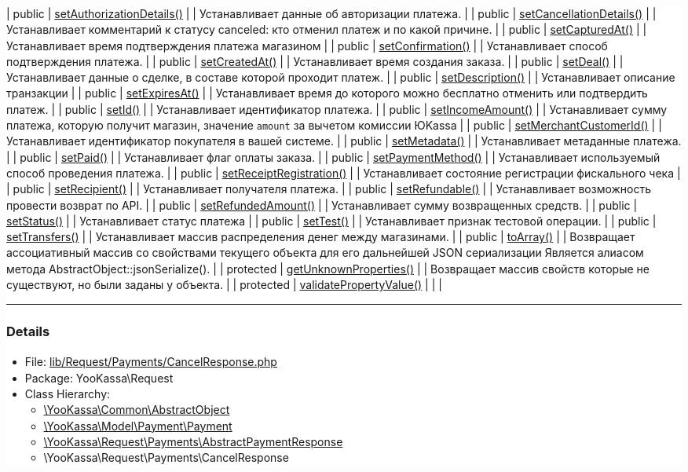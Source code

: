 | public | [setAuthorizationDetails()](../classes/YooKassa-Model-Payment-Payment.md#method_setAuthorizationDetails) |  | Устанавливает данные об авторизации платежа. |
| public | [setCancellationDetails()](../classes/YooKassa-Model-Payment-Payment.md#method_setCancellationDetails) |  | Устанавливает комментарий к статусу canceled: кто отменил платеж и по какой причине. |
| public | [setCapturedAt()](../classes/YooKassa-Model-Payment-Payment.md#method_setCapturedAt) |  | Устанавливает время подтверждения платежа магазином |
| public | [setConfirmation()](../classes/YooKassa-Model-Payment-Payment.md#method_setConfirmation) |  | Устанавливает способ подтверждения платежа. |
| public | [setCreatedAt()](../classes/YooKassa-Model-Payment-Payment.md#method_setCreatedAt) |  | Устанавливает время создания заказа. |
| public | [setDeal()](../classes/YooKassa-Model-Payment-Payment.md#method_setDeal) |  | Устанавливает данные о сделке, в составе которой проходит платеж. |
| public | [setDescription()](../classes/YooKassa-Model-Payment-Payment.md#method_setDescription) |  | Устанавливает описание транзакции |
| public | [setExpiresAt()](../classes/YooKassa-Model-Payment-Payment.md#method_setExpiresAt) |  | Устанавливает время до которого можно бесплатно отменить или подтвердить платеж. |
| public | [setId()](../classes/YooKassa-Model-Payment-Payment.md#method_setId) |  | Устанавливает идентификатор платежа. |
| public | [setIncomeAmount()](../classes/YooKassa-Model-Payment-Payment.md#method_setIncomeAmount) |  | Устанавливает сумму платежа, которую получит магазин, значение `amount` за вычетом комиссии ЮKassa |
| public | [setMerchantCustomerId()](../classes/YooKassa-Model-Payment-Payment.md#method_setMerchantCustomerId) |  | Устанавливает идентификатор покупателя в вашей системе. |
| public | [setMetadata()](../classes/YooKassa-Model-Payment-Payment.md#method_setMetadata) |  | Устанавливает метаданные платежа. |
| public | [setPaid()](../classes/YooKassa-Model-Payment-Payment.md#method_setPaid) |  | Устанавливает флаг оплаты заказа. |
| public | [setPaymentMethod()](../classes/YooKassa-Model-Payment-Payment.md#method_setPaymentMethod) |  | Устанавливает используемый способ проведения платежа. |
| public | [setReceiptRegistration()](../classes/YooKassa-Model-Payment-Payment.md#method_setReceiptRegistration) |  | Устанавливает состояние регистрации фискального чека |
| public | [setRecipient()](../classes/YooKassa-Model-Payment-Payment.md#method_setRecipient) |  | Устанавливает получателя платежа. |
| public | [setRefundable()](../classes/YooKassa-Model-Payment-Payment.md#method_setRefundable) |  | Устанавливает возможность провести возврат по API. |
| public | [setRefundedAmount()](../classes/YooKassa-Model-Payment-Payment.md#method_setRefundedAmount) |  | Устанавливает сумму возвращенных средств. |
| public | [setStatus()](../classes/YooKassa-Model-Payment-Payment.md#method_setStatus) |  | Устанавливает статус платежа |
| public | [setTest()](../classes/YooKassa-Model-Payment-Payment.md#method_setTest) |  | Устанавливает признак тестовой операции. |
| public | [setTransfers()](../classes/YooKassa-Model-Payment-Payment.md#method_setTransfers) |  | Устанавливает массив распределения денег между магазинами. |
| public | [toArray()](../classes/YooKassa-Common-AbstractObject.md#method_toArray) |  | Возвращает ассоциативный массив со свойствами текущего объекта для его дальнейшей JSON сериализации Является алиасом метода AbstractObject::jsonSerialize(). |
| protected | [getUnknownProperties()](../classes/YooKassa-Common-AbstractObject.md#method_getUnknownProperties) |  | Возвращает массив свойств которые не существуют, но были заданы у объекта. |
| protected | [validatePropertyValue()](../classes/YooKassa-Common-AbstractObject.md#method_validatePropertyValue) |  |  |

---
### Details
* File: [lib/Request/Payments/CancelResponse.php](../../lib/Request/Payments/CancelResponse.php)
* Package: YooKassa\Request
* Class Hierarchy:   
  * [\YooKassa\Common\AbstractObject](../classes/YooKassa-Common-AbstractObject.md)
  * [\YooKassa\Model\Payment\Payment](../classes/YooKassa-Model-Payment-Payment.md)
  * [\YooKassa\Request\Payments\AbstractPaymentResponse](../classes/YooKassa-Request-Payments-AbstractPaymentResponse.md)
  * \YooKassa\Request\Payments\CancelResponse
